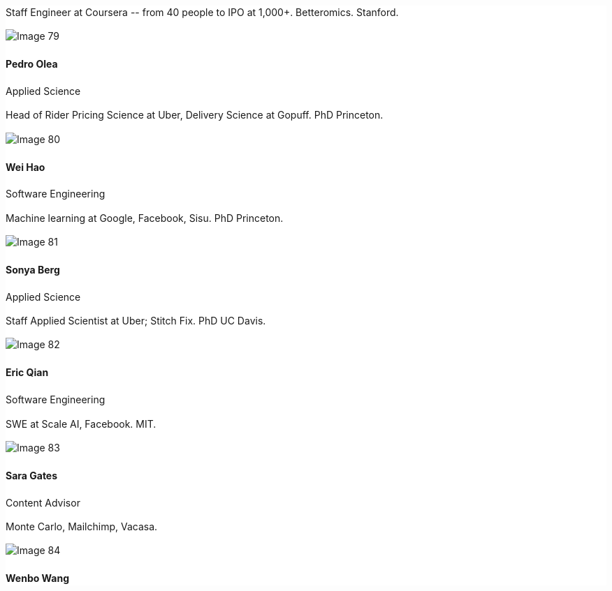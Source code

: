 Staff Engineer at Coursera -- from 40 people to IPO at 1,000+. Betteromics. Stanford.

![Image 79](https://cdn.prod.website-files.com/654806cb257c910f773474bc/6579dda1389fa9aac729b639_65789b51eb8da32f15d29264_pedro_olea.jpg)

#### Pedro Olea

[](https://www.linkedin.com/in/pedroolea/)

Applied Science

Head of Rider Pricing Science at Uber, Delivery Science at Gopuff. PhD Princeton.

![Image 80](https://cdn.prod.website-files.com/654806cb257c910f773474bc/6579ddad3fcde13b8fdd9dea_65789bc89650366d3b1602e2_wei_hao.png)

#### Wei Hao

[](https://www.linkedin.com/in/weihao89/)

Software Engineering

Machine learning at Google, Facebook, Sisu. PhD Princeton.

![Image 81](https://cdn.prod.website-files.com/654806cb257c910f773474bc/6579dd5ea35c539c41d3ebec_65789b476d1a88501eabcc56_sonya_berg.jpg)

#### Sonya Berg

[](https://www.linkedin.com/in/sonyaberg/)

Applied Science

Staff Applied Scientist at Uber; Stitch Fix. PhD UC Davis.

![Image 82](https://cdn.prod.website-files.com/654806cb257c910f773474bc/659ed1c51dd968dff9909582_eric-qian_b.jpg)

#### Eric Qian

[](https://www.linkedin.com/in/eric-qian/)

Software Engineering

SWE at Scale AI, Facebook. MIT.

![Image 83](https://cdn.prod.website-files.com/654806cb257c910f773474bc/661016a3e7559ec7105b0dec_sara.jpg)

#### Sara Gates

[](https://www.linkedin.com/in/skgates/)

Content Advisor

Monte Carlo, Mailchimp, Vacasa.

![Image 84](https://cdn.prod.website-files.com/654806cb257c910f773474bc/661016b669b50f1f4bc9c933_wenbo.jpg)

#### Wenbo Wang

[](https://www.linkedin.com/in/wenbowang/)
